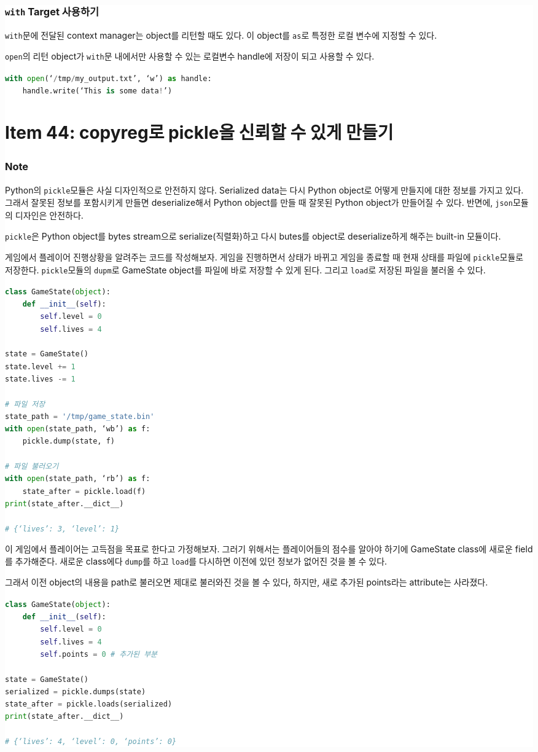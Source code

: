 ### `with` Target  사용하기

`with`문에 전달된 context manager는 object를 리턴할 때도 있다. 이 object를 `as`로 특정한 로컬 변수에 지정할 수 있다.

`open`의 리턴 object가 `with`문 내에서만 사용할 수 있는 로컬변수 handle에 저장이 되고 사용할 수 있다.

```python
with open(‘/tmp/my_output.txt’, ‘w’) as handle:
    handle.write(‘This is some data!’)
```

# Item 44: copyreg로 pickle을 신뢰할 수 있게 만들기

### Note

Python의 `pickle`모듈은 사실 디자인적으로 안전하지 않다. Serialized data는 다시 Python object로 어떻게 만들지에 대한 정보를 가지고 있다. 그래서 잘못된 정보를 포함시키게 만들면 deserialize해서 Python object를 만들 때 잘못된 Python object가 만들어질 수 있다. 반면에, `json`모듈의 디자인은 안전하다. 

`pickle`은 Python object를 bytes stream으로 serialize(직렬화)하고 다시 butes를 object로 deserialize하게 해주는 built-in 모듈이다. 

게임에서 플레이어 진행상황을 알려주는 코드를 작성해보자. 게임을 진행하면서 상태가 바뀌고 게임을 종료할 때 현재 상태를 파일에 `pickle`모듈로 저장한다. `pickle`모듈의 `dupm`로 GameState object를 파일에 바로 저장할 수 있게 된다. 그리고 `load`로 저장된 파일을 불러올 수 있다.

```python
class GameState(object):
    def __init__(self):
        self.level = 0
        self.lives = 4

state = GameState()
state.level += 1 
state.lives -= 1 

# 파일 저장
state_path = '/tmp/game_state.bin'
with open(state_path, ‘wb’) as f:
    pickle.dump(state, f) 

# 파일 불러오기
with open(state_path, ‘rb’) as f:
    state_after = pickle.load(f)
print(state_after.__dict__)

# {‘lives’: 3, ‘level’: 1}
```

이 게임에서 플레이어는 고득점을 목표로 한다고 가정해보자. 그러기 위해서는 플레이어들의 점수를 알아야 하기에 GameState class에 새로운 field를 추가해준다. 새로운 class에다 `dump`를 하고 `load`를 다시하면 이전에 있던 정보가 없어진 것을 볼 수 있다.

그래서 이전 object의 내용을 path로 불러오면 제대로 불러와진 것을 볼 수 있다, 하지만, 새로 추가된 points라는 attribute는 사라졌다. 

```python
class GameState(object):
    def __init__(self):
        self.level = 0
        self.lives = 4
        self.points = 0 # 추가된 부분

state = GameState()
serialized = pickle.dumps(state)
state_after = pickle.loads(serialized)
print(state_after.__dict__)

# {‘lives’: 4, ‘level’: 0, ‘points’: 0}

```